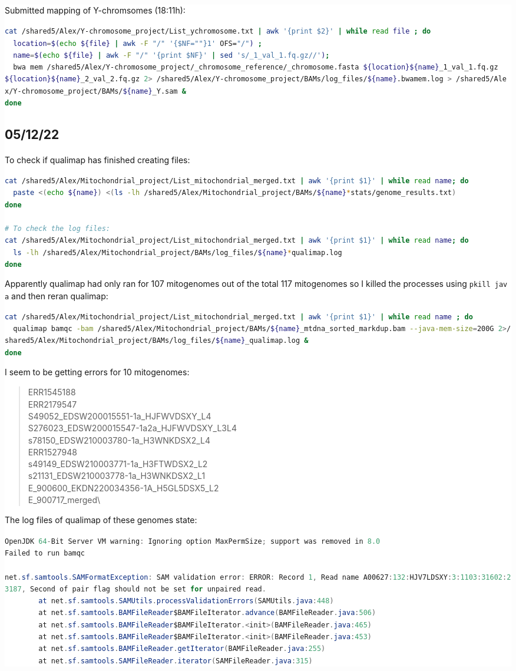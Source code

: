 ```bash
```

Submitted mapping of Y-chromsomes (18:11h):
```bash
cat /shared5/Alex/Y-chromosome_project/List_ychromosome.txt | awk '{print $2}' | while read file ; do
  location=$(echo ${file} | awk -F "/" '{$NF=""}1' OFS="/") ;
  name=$(echo ${file} | awk -F "/" '{print $NF}' | sed 's/_1_val_1.fq.gz//');
  bwa mem /shared5/Alex/Y-chromosome_project/_chromosome_reference/_chromosome.fasta ${location}${name}_1_val_1.fq.gz ${location}${name}_2_val_2.fq.gz 2> /shared5/Alex/Y-chromosome_project/BAMs/log_files/${name}.bwamem.log > /shared5/Alex/Y-chromosome_project/BAMs/${name}_Y.sam &
done
```


## 05/12/22
To check if qualimap has finished creating files:
```bash
cat /shared5/Alex/Mitochondrial_project/List_mitochondrial_merged.txt | awk '{print $1}' | while read name; do
  paste <(echo ${name}) <(ls -lh /shared5/Alex/Mitochondrial_project/BAMs/${name}*stats/genome_results.txt)
done

# To check the log files:
cat /shared5/Alex/Mitochondrial_project/List_mitochondrial_merged.txt | awk '{print $1}' | while read name; do
  ls -lh /shared5/Alex/Mitochondrial_project/BAMs/log_files/${name}*qualimap.log
done
```

Apparently qualimap had only ran for 107 mitogenomes out of the total 117 mitogenomes so I killed the processes using `pkill java` and then reran qualimap:
```bash
cat /shared5/Alex/Mitochondrial_project/List_mitochondrial_merged.txt | awk '{print $1}' | while read name ; do
  qualimap bamqc -bam /shared5/Alex/Mitochondrial_project/BAMs/${name}_mtdna_sorted_markdup.bam --java-mem-size=200G 2>/shared5/Alex/Mitochondrial_project/BAMs/log_files/${name}_qualimap.log &
done
```
I seem to be getting errors for 10 mitogenomes:
>ERR1545188\
ERR2179547\
S49052_EDSW200015551-1a_HJFWVDSXY_L4\
S276023_EDSW200015547-1a2a_HJFWVDSXY_L3L4\
s78150_EDSW210003780-1a_H3WNKDSX2_L4\
ERR1527948\
s49149_EDSW210003771-1a_H3FTWDSX2_L2\
s21131_EDSW210003778-1a_H3WNKDSX2_L1\
E_900600_EKDN220034356-1A_H5GL5DSX5_L2\
E_900717_merged\

The log files of qualimap of these genomes state:
````java
OpenJDK 64-Bit Server VM warning: Ignoring option MaxPermSize; support was removed in 8.0
Failed to run bamqc

net.sf.samtools.SAMFormatException: SAM validation error: ERROR: Record 1, Read name A00627:132:HJV7LDSXY:3:1103:31602:23187, Second of pair flag should not be set for unpaired read.
        at net.sf.samtools.SAMUtils.processValidationErrors(SAMUtils.java:448)
        at net.sf.samtools.BAMFileReader$BAMFileIterator.advance(BAMFileReader.java:506)
        at net.sf.samtools.BAMFileReader$BAMFileIterator.<init>(BAMFileReader.java:465)
        at net.sf.samtools.BAMFileReader$BAMFileIterator.<init>(BAMFileReader.java:453)
        at net.sf.samtools.BAMFileReader.getIterator(BAMFileReader.java:255)
        at net.sf.samtools.SAMFileReader.iterator(SAMFileReader.java:315)
````